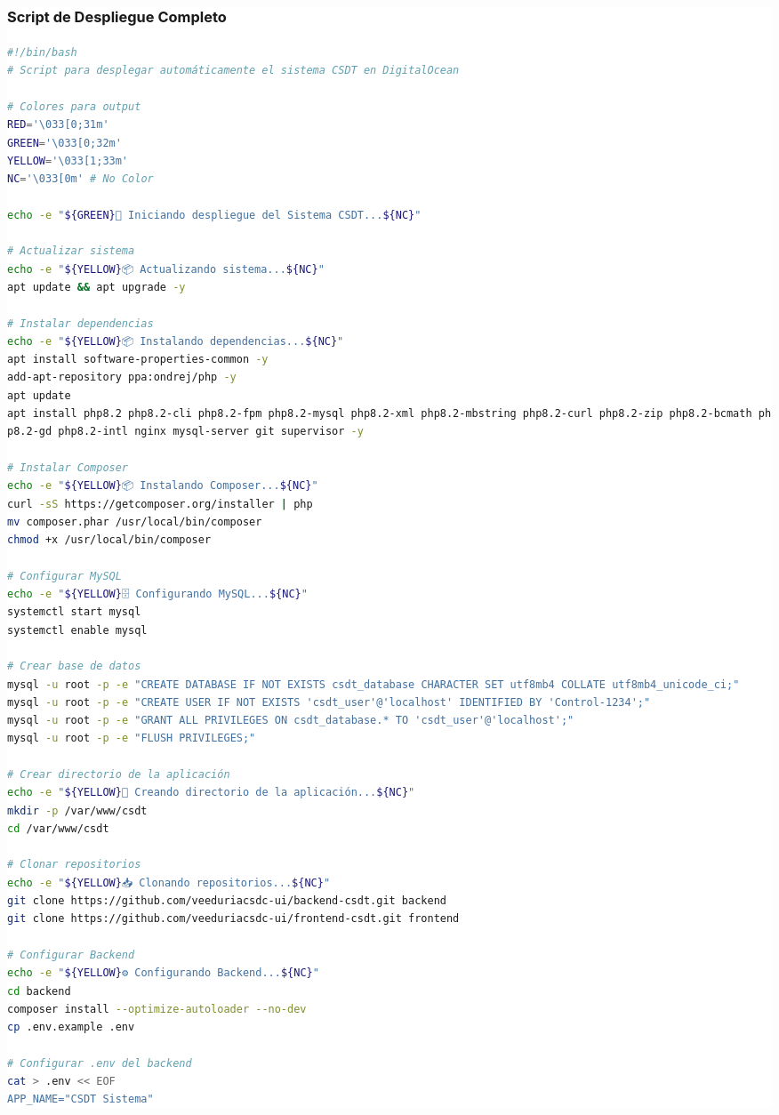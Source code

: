 ### Script de Despliegue Completo
```bash
#!/bin/bash
# Script para desplegar automáticamente el sistema CSDT en DigitalOcean

# Colores para output
RED='\033[0;31m'
GREEN='\033[0;32m'
YELLOW='\033[1;33m'
NC='\033[0m' # No Color

echo -e "${GREEN}🚀 Iniciando despliegue del Sistema CSDT...${NC}"

# Actualizar sistema
echo -e "${YELLOW}📦 Actualizando sistema...${NC}"
apt update && apt upgrade -y

# Instalar dependencias
echo -e "${YELLOW}📦 Instalando dependencias...${NC}"
apt install software-properties-common -y
add-apt-repository ppa:ondrej/php -y
apt update
apt install php8.2 php8.2-cli php8.2-fpm php8.2-mysql php8.2-xml php8.2-mbstring php8.2-curl php8.2-zip php8.2-bcmath php8.2-gd php8.2-intl nginx mysql-server git supervisor -y

# Instalar Composer
echo -e "${YELLOW}📦 Instalando Composer...${NC}"
curl -sS https://getcomposer.org/installer | php
mv composer.phar /usr/local/bin/composer
chmod +x /usr/local/bin/composer

# Configurar MySQL
echo -e "${YELLOW}🗄️ Configurando MySQL...${NC}"
systemctl start mysql
systemctl enable mysql

# Crear base de datos
mysql -u root -p -e "CREATE DATABASE IF NOT EXISTS csdt_database CHARACTER SET utf8mb4 COLLATE utf8mb4_unicode_ci;"
mysql -u root -p -e "CREATE USER IF NOT EXISTS 'csdt_user'@'localhost' IDENTIFIED BY 'Control-1234';"
mysql -u root -p -e "GRANT ALL PRIVILEGES ON csdt_database.* TO 'csdt_user'@'localhost';"
mysql -u root -p -e "FLUSH PRIVILEGES;"

# Crear directorio de la aplicación
echo -e "${YELLOW}📁 Creando directorio de la aplicación...${NC}"
mkdir -p /var/www/csdt
cd /var/www/csdt

# Clonar repositorios
echo -e "${YELLOW}📥 Clonando repositorios...${NC}"
git clone https://github.com/veeduriacsdc-ui/backend-csdt.git backend
git clone https://github.com/veeduriacsdc-ui/frontend-csdt.git frontend

# Configurar Backend
echo -e "${YELLOW}⚙️ Configurando Backend...${NC}"
cd backend
composer install --optimize-autoloader --no-dev
cp .env.example .env

# Configurar .env del backend
cat > .env << EOF
APP_NAME="CSDT Sistema"
```